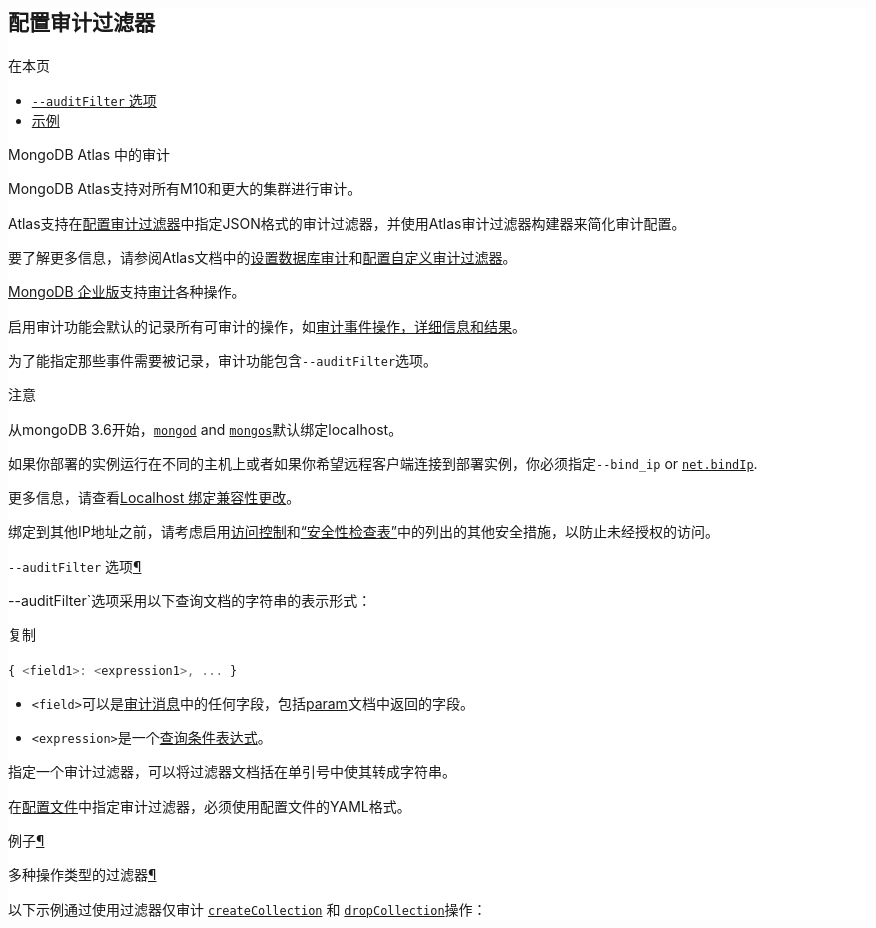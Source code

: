 ## 配置审计过滤器

在本页

- [`--auditFilter` 选项](auditfilter-option)
- [示例](examples)


MongoDB Atlas 中的审计

MongoDB Atlas支持对所有M10和更大的集群进行审计。

Atlas支持在[配置审计过滤器](../configure-audit-filters/)中指定JSON格式的审计过滤器，并使用Atlas审计过滤器构建器来简化审计配置。

要了解更多信息，请参阅Atlas文档中的[设置数据库审计](https://docs.atlas.mongodb.com/database-auditing)和[配置自定义审计过滤器](https://docs.atlas.mongodb.com/tutorial/auditing-custom-filter)。

[MongoDB 企业版](https://www.mongodb.com/products/mongodb-enterprise-advanced?jmp=docs)支持[审计](../../core/auditing/auditing)各种操作。

启用审计功能会默认的记录所有可审计的操作，如[审计事件操作，详细信息和结果](../../reference/audit-message/audit-action-details-results)。

为了能指定那些事件需要被记录，审计功能包含`--auditFilter`选项。


注意

从mongoDB 3.6开始，[`mongod`](../../reference/program/mongod/bin.mongod "bin.mongod") and [`mongos`](../../reference/program/mongos/bin.mongos "bin.mongos")默认绑定localhost。

如果你部署的实例运行在不同的主机上或者如果你希望远程客户端连接到部署实例，你必须指定`--bind_ip` or [`net.bindIp`](../../reference/configuration-options/net.bindIp "net.bindIp"). 

更多信息，请查看[Localhost 绑定兼容性更改](../../release-notes/3.6-compatibility/bind-ip-compatibility)。

绑定到其他IP地址之前，请考虑启用[访问控制](../../administration/security-checklist/checklist-auth)和[“安全性检查表”](../../administration/security-checklist/)中的列出的其他安全措施，以防止未经授权的访问。

 `--auditFilter` 选项[¶](auditfilter-option "Permalink to this headline")

--auditFilter`选项采用以下查询文档的字符串的表示形式：

复制

```js
{ <field1>: <expression1>, ... }
```

- `<field>`可以是[审计消息](../../reference/audit-message/)中的任何字段，包括[param](../../reference/audit-message/audit-action-details-results)文档中返回的字段。

- `<expression>`是一个[查询条件表达式](../../reference/operator/query/query-selectors)。

指定一个审计过滤器，可以将过滤器文档括在单引号中使其转成字符串。

在[配置文件](../../reference/configuration-options/)中指定审计过滤器，必须使用配置文件的YAML格式。

 例子[¶](examples "Permalink to this headline")

 多种操作类型的过滤器[¶](filter-for-multiple-operation-types "Permalink to this headline")


以下示例通过使用过滤器仅审计 [`createCollection`](../../reference/privilege-actions/createCollection "createCollection") 和 [`dropCollection`](../../reference/privilege-actions/dropCollection "dropCollection")操作：
